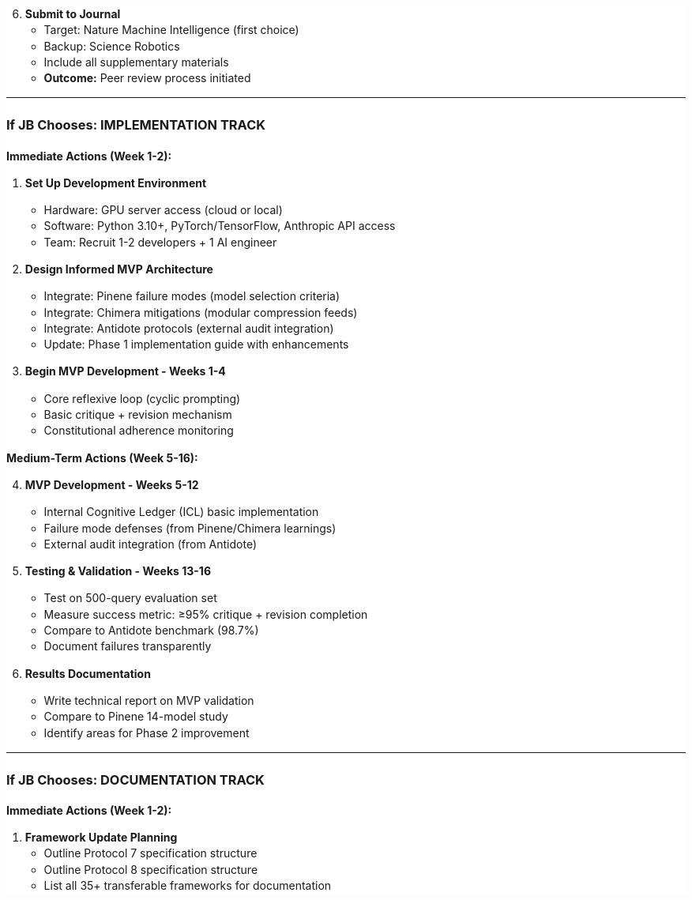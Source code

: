 6. **Submit to Journal**
   - Target: Nature Machine Intelligence (first choice)
   - Backup: Science Robotics
   - Include all supplementary materials
   - **Outcome:** Peer review process initiated

---

### If JB Chooses: IMPLEMENTATION TRACK

**Immediate Actions (Week 1-2):**

1. **Set Up Development Environment**
   - Hardware: GPU server access (cloud or local)
   - Software: Python 3.10+, PyTorch/TensorFlow, Anthropic API access
   - Team: Recruit 1-2 developers + 1 AI engineer

2. **Design Informed MVP Architecture**
   - Integrate: Pinene failure modes (model selection criteria)
   - Integrate: Chimera mitigations (modular compression feeds)
   - Integrate: Antidote protocols (external audit integration)
   - Update: Phase 1 implementation guide with enhancements

3. **Begin MVP Development - Weeks 1-4**
   - Core reflexive loop (cyclic prompting)
   - Basic critique + revision mechanism
   - Constitutional adherence monitoring

**Medium-Term Actions (Week 5-16):**

4. **MVP Development - Weeks 5-12**
   - Internal Cognitive Ledger (ICL) basic implementation
   - Failure mode defenses (from Pinene/Chimera learnings)
   - External audit integration (from Antidote)

5. **Testing & Validation - Weeks 13-16**
   - Test on 500-query evaluation set
   - Measure success metric: ≥95% critique + revision completion
   - Compare to Antidote benchmark (98.7%)
   - Document failures transparently

6. **Results Documentation**
   - Write technical report on MVP validation
   - Compare to Pinene 14-model study
   - Identify areas for Phase 2 improvement

---

### If JB Chooses: DOCUMENTATION TRACK

**Immediate Actions (Week 1-2):**

1. **Framework Update Planning**
   - Outline Protocol 7 specification structure
   - Outline Protocol 8 specification structure
   - List all 35+ transferable frameworks for documentation
